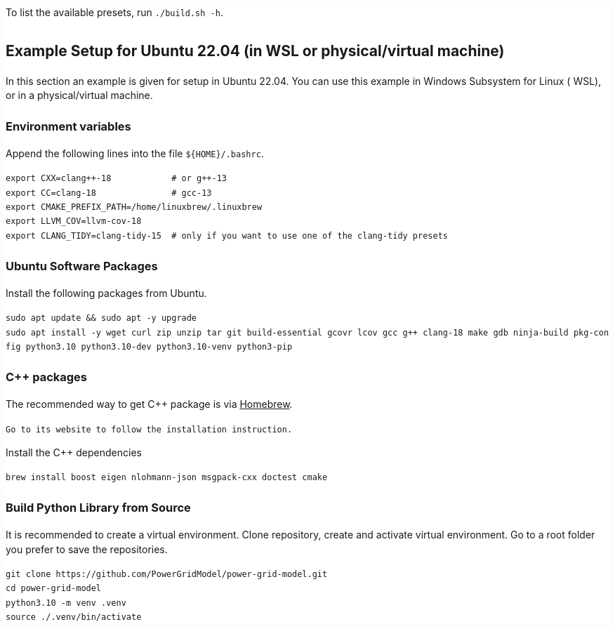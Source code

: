 To list the available presets, run `./build.sh -h`.

## Example Setup for Ubuntu 22.04 (in WSL or physical/virtual machine)

In this section an example is given for setup in Ubuntu 22.04. You can use this example in Windows Subsystem for Linux (
WSL), or in a physical/virtual machine.

### Environment variables

Append the following lines into the file `${HOME}/.bashrc`.

```shell
export CXX=clang++-18            # or g++-13
export CC=clang-18               # gcc-13
export CMAKE_PREFIX_PATH=/home/linuxbrew/.linuxbrew
export LLVM_COV=llvm-cov-18
export CLANG_TIDY=clang-tidy-15  # only if you want to use one of the clang-tidy presets
```

### Ubuntu Software Packages

Install the following packages from Ubuntu.

```shell
sudo apt update && sudo apt -y upgrade
sudo apt install -y wget curl zip unzip tar git build-essential gcovr lcov gcc g++ clang-18 make gdb ninja-build pkg-config python3.10 python3.10-dev python3.10-venv python3-pip
```

### C++ packages

The recommended way to get C++ package is via [Homebrew](https://brew.sh/).

```{note}
Go to its website to follow the installation instruction.
```

Install the C++ dependencies

```shell
brew install boost eigen nlohmann-json msgpack-cxx doctest cmake
```

### Build Python Library from Source

It is recommended to create a virtual environment. 
Clone repository, create and activate virtual environment. 
Go to a root folder you prefer to save the repositories.

```shell
git clone https://github.com/PowerGridModel/power-grid-model.git
cd power-grid-model
python3.10 -m venv .venv
source ./.venv/bin/activate
```
